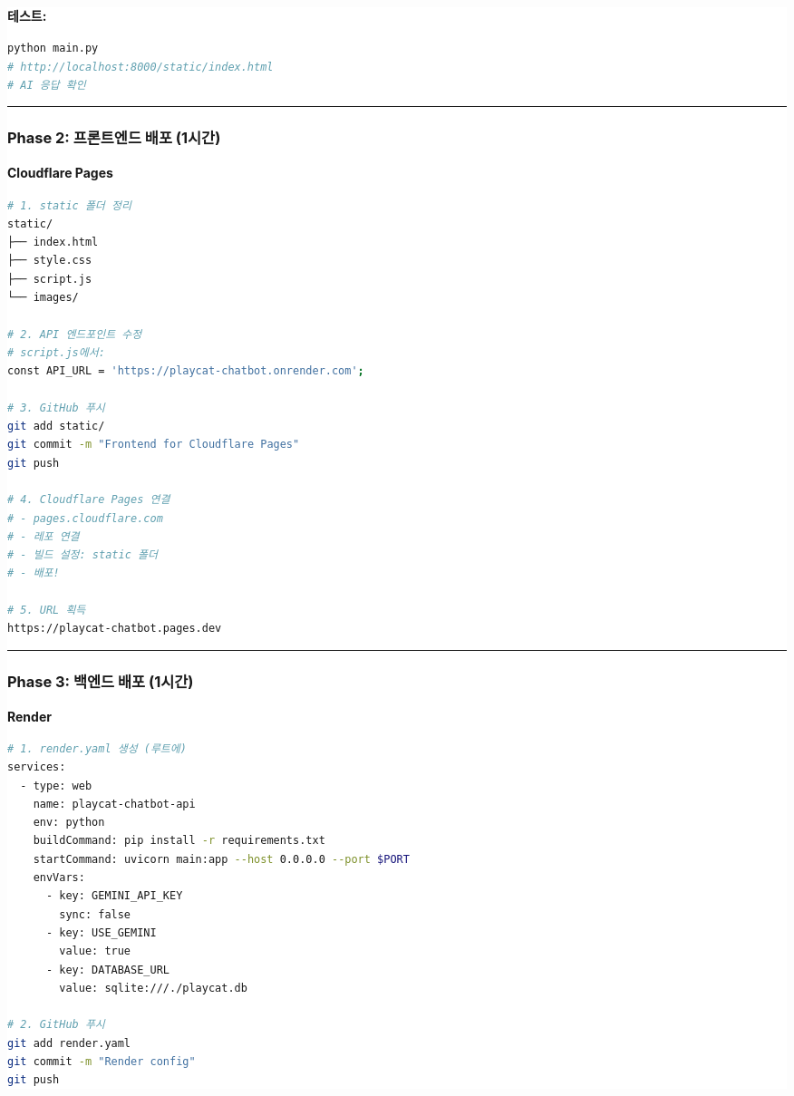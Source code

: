 **테스트:**
```bash
python main.py
# http://localhost:8000/static/index.html
# AI 응답 확인
```

---

### Phase 2: 프론트엔드 배포 (1시간)

**Cloudflare Pages**

```bash
# 1. static 폴더 정리
static/
├── index.html
├── style.css
├── script.js
└── images/

# 2. API 엔드포인트 수정
# script.js에서:
const API_URL = 'https://playcat-chatbot.onrender.com';

# 3. GitHub 푸시
git add static/
git commit -m "Frontend for Cloudflare Pages"
git push

# 4. Cloudflare Pages 연결
# - pages.cloudflare.com
# - 레포 연결
# - 빌드 설정: static 폴더
# - 배포!

# 5. URL 획득
https://playcat-chatbot.pages.dev
```

---

### Phase 3: 백엔드 배포 (1시간)

**Render**

```bash
# 1. render.yaml 생성 (루트에)
services:
  - type: web
    name: playcat-chatbot-api
    env: python
    buildCommand: pip install -r requirements.txt
    startCommand: uvicorn main:app --host 0.0.0.0 --port $PORT
    envVars:
      - key: GEMINI_API_KEY
        sync: false
      - key: USE_GEMINI
        value: true
      - key: DATABASE_URL
        value: sqlite:///./playcat.db

# 2. GitHub 푸시
git add render.yaml
git commit -m "Render config"
git push
```